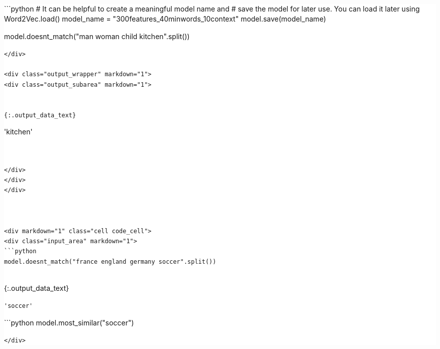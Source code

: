 </div>



<div markdown="1" class="cell code_cell">
<div class="input_area" markdown="1">
```python
# It can be helpful to create a meaningful model name and
# save the model for later use. You can load it later using Word2Vec.load()
model_name = "300features_40minwords_10context"
model.save(model_name)

model.doesnt_match("man woman child kitchen".split())



```
</div>

<div class="output_wrapper" markdown="1">
<div class="output_subarea" markdown="1">


{:.output_data_text}
```
'kitchen'
```


</div>
</div>
</div>



<div markdown="1" class="cell code_cell">
<div class="input_area" markdown="1">
```python
model.doesnt_match("france england germany soccer".split())


```
</div>

<div class="output_wrapper" markdown="1">
<div class="output_subarea" markdown="1">


{:.output_data_text}
```
'soccer'
```


</div>
</div>
</div>



<div markdown="1" class="cell code_cell">
<div class="input_area" markdown="1">
```python
model.most_similar("soccer")

```
</div>
